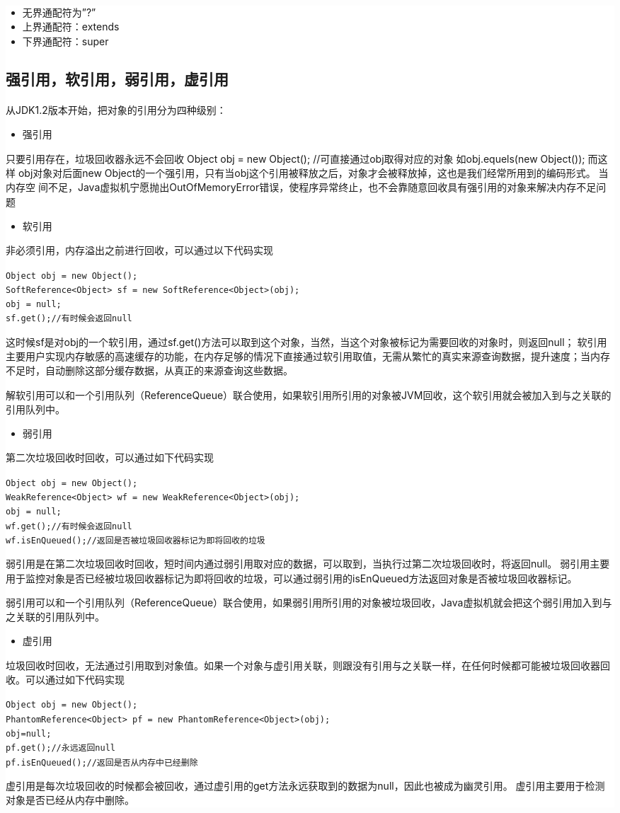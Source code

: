 - 无界通配符为”?”
- 上界通配符：extends
- 下界通配符：super





## 强引用，软引用，弱引用，虚引用

从JDK1.2版本开始，把对象的引用分为四种级别：
- 强引用

只要引用存在，垃圾回收器永远不会回收
Object obj = new Object();
//可直接通过obj取得对应的对象 如obj.equels(new Object());
而这样 obj对象对后面new Object的一个强引用，只有当obj这个引用被释放之后，对象才会被释放掉，这也是我们经常所用到的编码形式。
当内存空 间不足，Java虚拟机宁愿抛出OutOfMemoryError错误，使程序异常终止，也不会靠随意回收具有强引用的对象来解决内存不足问题

- 软引用

非必须引用，内存溢出之前进行回收，可以通过以下代码实现
```
Object obj = new Object();
SoftReference<Object> sf = new SoftReference<Object>(obj);
obj = null;
sf.get();//有时候会返回null
```
这时候sf是对obj的一个软引用，通过sf.get()方法可以取到这个对象，当然，当这个对象被标记为需要回收的对象时，则返回null；
软引用主要用户实现内存敏感的高速缓存的功能，在内存足够的情况下直接通过软引用取值，无需从繁忙的真实来源查询数据，提升速度；当内存不足时，自动删除这部分缓存数据，从真正的来源查询这些数据。

解软引用可以和一个引用队列（ReferenceQueue）联合使用，如果软引用所引用的对象被JVM回收，这个软引用就会被加入到与之关联的引用队列中。 

- 弱引用

第二次垃圾回收时回收，可以通过如下代码实现
```
Object obj = new Object();
WeakReference<Object> wf = new WeakReference<Object>(obj);
obj = null;
wf.get();//有时候会返回null
wf.isEnQueued();//返回是否被垃圾回收器标记为即将回收的垃圾
```

弱引用是在第二次垃圾回收时回收，短时间内通过弱引用取对应的数据，可以取到，当执行过第二次垃圾回收时，将返回null。
弱引用主要用于监控对象是否已经被垃圾回收器标记为即将回收的垃圾，可以通过弱引用的isEnQueued方法返回对象是否被垃圾回收器标记。

弱引用可以和一个引用队列（ReferenceQueue）联合使用，如果弱引用所引用的对象被垃圾回收，Java虚拟机就会把这个弱引用加入到与之关联的引用队列中。

- 虚引用

垃圾回收时回收，无法通过引用取到对象值。如果一个对象与虚引用关联，则跟没有引用与之关联一样，在任何时候都可能被垃圾回收器回收。可以通过如下代码实现
```
Object obj = new Object();
PhantomReference<Object> pf = new PhantomReference<Object>(obj);
obj=null;
pf.get();//永远返回null
pf.isEnQueued();//返回是否从内存中已经删除
```
虚引用是每次垃圾回收的时候都会被回收，通过虚引用的get方法永远获取到的数据为null，因此也被成为幽灵引用。
虚引用主要用于检测对象是否已经从内存中删除。
